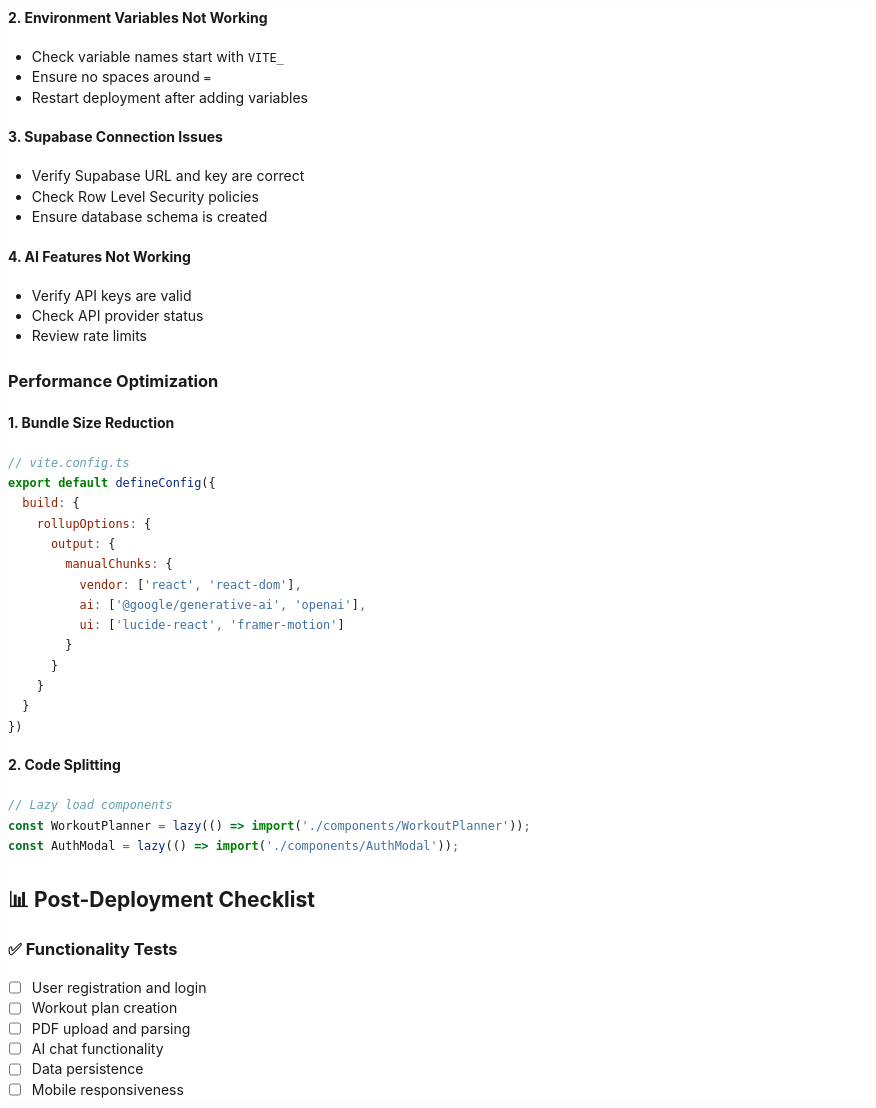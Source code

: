 #### 2. Environment Variables Not Working
- Check variable names start with `VITE_`
- Ensure no spaces around `=`
- Restart deployment after adding variables

#### 3. Supabase Connection Issues
- Verify Supabase URL and key are correct
- Check Row Level Security policies
- Ensure database schema is created

#### 4. AI Features Not Working
- Verify API keys are valid
- Check API provider status
- Review rate limits

### Performance Optimization

#### 1. Bundle Size Reduction
```javascript
// vite.config.ts
export default defineConfig({
  build: {
    rollupOptions: {
      output: {
        manualChunks: {
          vendor: ['react', 'react-dom'],
          ai: ['@google/generative-ai', 'openai'],
          ui: ['lucide-react', 'framer-motion']
        }
      }
    }
  }
})
```

#### 2. Code Splitting
```typescript
// Lazy load components
const WorkoutPlanner = lazy(() => import('./components/WorkoutPlanner'));
const AuthModal = lazy(() => import('./components/AuthModal'));
```

## 📊 Post-Deployment Checklist

### ✅ Functionality Tests
- [ ] User registration and login
- [ ] Workout plan creation
- [ ] PDF upload and parsing
- [ ] AI chat functionality
- [ ] Data persistence
- [ ] Mobile responsiveness
